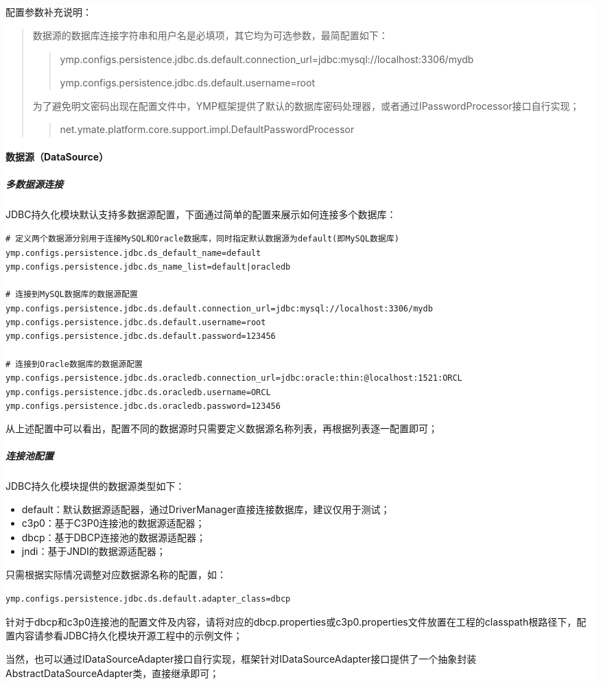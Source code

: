 配置参数补充说明：
> 数据源的数据库连接字符串和用户名是必填项，其它均为可选参数，最简配置如下：
>
>   >ymp.configs.persistence.jdbc.ds.default.connection_url=jdbc:mysql://localhost:3306/mydb
>   >
>   >ymp.configs.persistence.jdbc.ds.default.username=root
>
> 为了避免明文密码出现在配置文件中，YMP框架提供了默认的数据库密码处理器，或者通过IPasswordProcessor接口自行实现；
>
>   >net.ymate.platform.core.support.impl.DefaultPasswordProcessor

#### 数据源（DataSource）

##### 多数据源连接

JDBC持久化模块默认支持多数据源配置，下面通过简单的配置来展示如何连接多个数据库：

	# 定义两个数据源分别用于连接MySQL和Oracle数据库，同时指定默认数据源为default(即MySQL数据库)
    ymp.configs.persistence.jdbc.ds_default_name=default
    ymp.configs.persistence.jdbc.ds_name_list=default|oracledb
    
    # 连接到MySQL数据库的数据源配置
    ymp.configs.persistence.jdbc.ds.default.connection_url=jdbc:mysql://localhost:3306/mydb
    ymp.configs.persistence.jdbc.ds.default.username=root
    ymp.configs.persistence.jdbc.ds.default.password=123456

	# 连接到Oracle数据库的数据源配置
    ymp.configs.persistence.jdbc.ds.oracledb.connection_url=jdbc:oracle:thin:@localhost:1521:ORCL
    ymp.configs.persistence.jdbc.ds.oracledb.username=ORCL
    ymp.configs.persistence.jdbc.ds.oracledb.password=123456

从上述配置中可以看出，配置不同的数据源时只需要定义数据源名称列表，再根据列表逐一配置即可；

##### 连接池配置

JDBC持久化模块提供的数据源类型如下：

- default：默认数据源适配器，通过DriverManager直接连接数据库，建议仅用于测试；
- c3p0：基于C3P0连接池的数据源适配器；
- dbcp：基于DBCP连接池的数据源适配器；
- jndi：基于JNDI的数据源适配器；

只需根据实际情况调整对应数据源名称的配置，如：

    ymp.configs.persistence.jdbc.ds.default.adapter_class=dbcp

针对于dbcp和c3p0连接池的配置文件及内容，请将对应的dbcp.properties或c3p0.properties文件放置在工程的classpath根路径下，配置内容请参看JDBC持久化模块开源工程中的示例文件；

当然，也可以通过IDataSourceAdapter接口自行实现，框架针对IDataSourceAdapter接口提供了一个抽象封装AbstractDataSourceAdapter类，直接继承即可；
